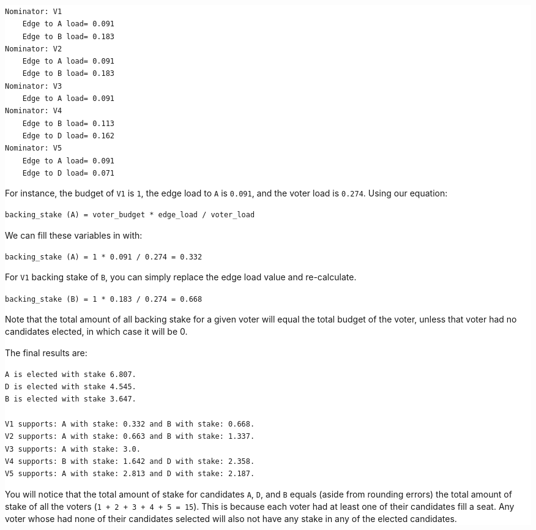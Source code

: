 ```
Nominator: V1
	Edge to A load= 0.091
	Edge to B load= 0.183
Nominator: V2
	Edge to A load= 0.091
	Edge to B load= 0.183
Nominator: V3
	Edge to A load= 0.091
Nominator: V4
	Edge to B load= 0.113
	Edge to D load= 0.162
Nominator: V5
	Edge to A load= 0.091
	Edge to D load= 0.071
```

For instance, the budget of `V1` is `1`, the edge load to `A` is `0.091`, and the voter load is
`0.274`. Using our equation:

```
backing_stake (A) = voter_budget * edge_load / voter_load
```

We can fill these variables in with:

```
backing_stake (A) = 1 * 0.091 / 0.274 = 0.332
```

For `V1` backing stake of `B`, you can simply replace the edge load value and re-calculate.

```
backing_stake (B) = 1 * 0.183 / 0.274 = 0.668
```

Note that the total amount of all backing stake for a given voter will equal the total budget of the
voter, unless that voter had no candidates elected, in which case it will be 0.

The final results are:

```
A is elected with stake 6.807.
D is elected with stake 4.545.
B is elected with stake 3.647.

V1 supports: A with stake: 0.332 and B with stake: 0.668.
V2 supports: A with stake: 0.663 and B with stake: 1.337.
V3 supports: A with stake: 3.0.
V4 supports: B with stake: 1.642 and D with stake: 2.358.
V5 supports: A with stake: 2.813 and D with stake: 2.187.
```

You will notice that the total amount of stake for candidates `A`, `D`, and `B` equals (aside from
rounding errors) the total amount of stake of all the voters (`1 + 2 + 3 + 4 + 5 = 15`). This is
because each voter had at least one of their candidates fill a seat. Any voter whose had none of
their candidates selected will also not have any stake in any of the elected candidates.
